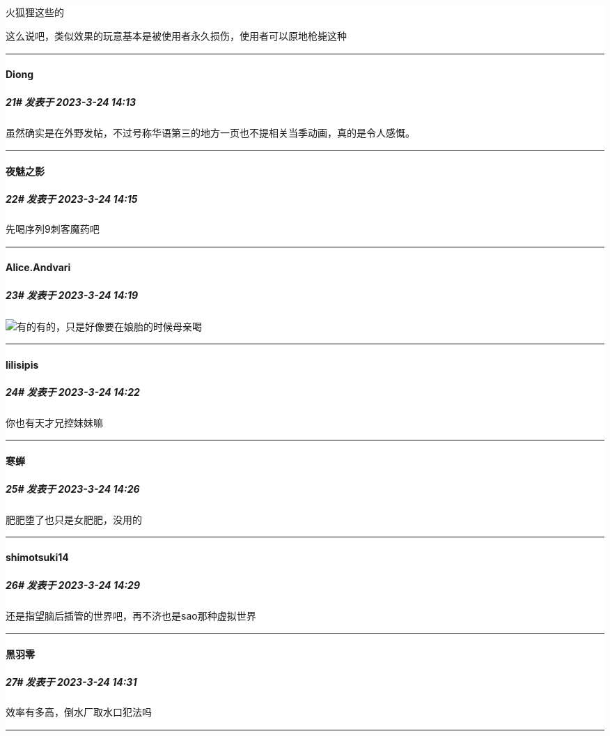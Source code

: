 火狐狸这些的

这么说吧，类似效果的玩意基本是被使用者永久损伤，使用者可以原地枪毙这种

*****

####  Diong  
##### 21#       发表于 2023-3-24 14:13

虽然确实是在外野发帖，不过号称华语第三的地方一页也不提相关当季动画，真的是令人感慨。

*****

####  夜魅之影  
##### 22#       发表于 2023-3-24 14:15

先喝序列9刺客魔药吧

*****

####  Alice.Andvari  
##### 23#       发表于 2023-3-24 14:19

<img src="https://static.saraba1st.com/image/smiley/face2017/053.png" referrerpolicy="no-referrer">有的有的，只是好像要在娘胎的时候母亲喝

*****

####  lilisipis  
##### 24#       发表于 2023-3-24 14:22

你也有天才兄控妹妹嘛

*****

####  寒蝉  
##### 25#       发表于 2023-3-24 14:26

肥肥堕了也只是女肥肥，没用的

*****

####  shimotsuki14  
##### 26#       发表于 2023-3-24 14:29

还是指望脑后插管的世界吧，再不济也是sao那种虚拟世界

*****

####  黑羽零  
##### 27#       发表于 2023-3-24 14:31

效率有多高，倒水厂取水口犯法吗

*****
